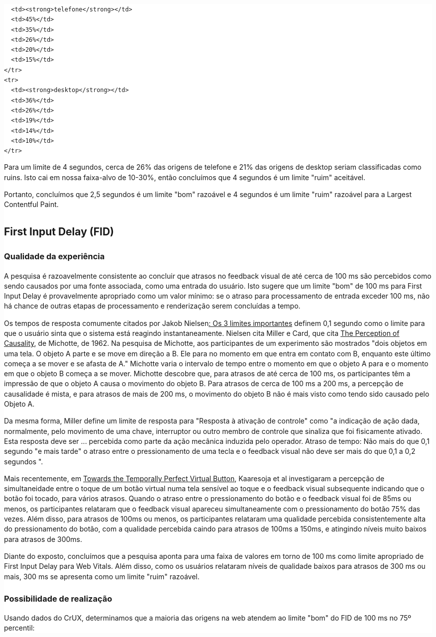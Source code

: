       <td><strong>telefone</strong></td>
      <td>45%</td>
      <td>35%</td>
      <td>26%</td>
      <td>20%</td>
      <td>15%</td>
    </tr>
    <tr>
      <td><strong>desktop</strong></td>
      <td>36%</td>
      <td>26%</td>
      <td>19%</td>
      <td>14%</td>
      <td>10%</td>
    </tr>
  </table>
</div></div>
<p data-md-type="paragraph">Para um limite de 4 segundos, cerca de 26% das origens de telefone e 21% das origens de desktop seriam classificadas como ruins. Isto cai em nossa faixa-alvo de 10-30%, então concluímos que 4 segundos é um limite "ruim" aceitável.</p>
<p data-md-type="paragraph">Portanto, concluímos que 2,5 segundos é um limite "bom" razoável e 4 segundos é um limite "ruim" razoável para a Largest Contentful Paint.</p>
<h2 data-md-type="header" data-md-header-level="2">First Input Delay (FID)</h2>
<h3 data-md-type="header" data-md-header-level="3">Qualidade da experiência</h3>
<p data-md-type="paragraph">A pesquisa é razoavelmente consistente ao concluir que atrasos no feedback visual de até cerca de 100 ms são percebidos como sendo causados por uma fonte associada, como uma entrada do usuário. Isto sugere que um limite "bom" de 100 ms para First Input Delay é provavelmente apropriado como um valor mínimo: se o atraso para processamento de entrada exceder 100 ms, não há chance de outras etapas de processamento e renderização serem concluídas a tempo.</p>
<p data-md-type="paragraph">Os tempos de resposta comumente citados por Jakob Nielsen<a href="https://www.nngroup.com/articles/response-times-3-important-limits/" data-md-type="link">: Os 3 limites importantes</a> definem 0,1 segundo como o limite para que o usuário sinta que o sistema está reagindo instantaneamente. Nielsen cita Miller e Card, que cita <a href="https://psycnet.apa.org/record/1964-05029-000" data-md-type="link">The Perception of Causality</a>, de Michotte, de 1962. Na pesquisa de Michotte, aos participantes de um experimento são mostrados "dois objetos em uma tela. O objeto A parte e se move em direção a B. Ele para no momento em que entra em contato com B, enquanto este último começa a se mover e se afasta de A." Michotte varia o intervalo de tempo entre o momento em que o objeto A para e o momento em que o objeto B começa a se mover. Michotte descobre que, para atrasos de até cerca de 100 ms, os participantes têm a impressão de que o objeto A causa o movimento do objeto B. Para atrasos de cerca de 100 ms a 200 ms, a percepção de causalidade é mista, e para atrasos de mais de 200 ms, o movimento do objeto B não é mais visto como tendo sido causado pelo Objeto A.</p>
<p data-md-type="paragraph">Da mesma forma, Miller define um limite de resposta para "Resposta à ativação de controle" como "a indicação de ação dada, normalmente, pelo movimento de uma chave, interruptor ou outro membro de controle que sinaliza que foi fisicamente ativado. Esta resposta deve ser ... percebida como parte da ação mecânica induzida pelo operador. Atraso de tempo: Não mais do que 0,1 segundo "e mais tarde" o atraso entre o pressionamento de uma tecla e o feedback visual não deve ser mais do que 0,1 a 0,2 segundos ".</p>
<p data-md-type="paragraph">Mais recentemente, em <a href="https://dl.acm.org/doi/10.1145/2611387" data-md-type="link">Towards the Temporally Perfect Virtual Button</a>, Kaaresoja et al investigaram a percepção de simultaneidade entre o toque de um botão virtual numa tela sensível ao toque e o feedback visual subsequente indicando que o botão foi tocado, para vários atrasos. Quando o atraso entre o pressionamento do botão e o feedback visual foi de 85ms ou menos, os participantes relataram que o feedback visual apareceu simultaneamente com o pressionamento do botão 75% das vezes. Além disso, para atrasos de 100ms ou menos, os participantes relataram uma qualidade percebida consistentemente alta do pressionamento do botão, com a qualidade percebida caindo para atrasos de 100ms a 150ms, e atingindo níveis muito baixos para atrasos de 300ms.</p>
<p data-md-type="paragraph">Diante do exposto, concluímos que a pesquisa aponta para uma faixa de valores em torno de 100 ms como limite apropriado de First Input Delay para Web Vitals. Além disso, como os usuários relataram níveis de qualidade baixos para atrasos de 300 ms ou mais, 300 ms se apresenta como um limite "ruim" razoável.</p>
<h3 data-md-type="header" data-md-header-level="3">Possibilidade de realização</h3>
<p data-md-type="paragraph">Usando dados do CrUX, determinamos que a maioria das origens na web atendem ao limite "bom" do FID de 100 ms no 75º percentil:</p>